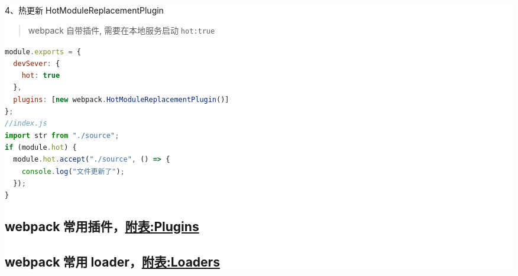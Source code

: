 ```javascript
```

4、热更新 HotModuleReplacementPlugin

> webpack 自带插件, 需要在本地服务启动 `hot:true`

```javascript
module.exports = {
  devSever: {
    hot: true
  },
  plugins: [new webpack.HotModuleReplacementPlugin()]
};
//index.js
import str from "./source";
if (module.hot) {
  module.hot.accept("./source", () => {
    console.log("文件更新了");
  });
}
```

## webpack 常用插件，[附表:Plugins](/webpack/plugins.html)

## webpack 常用 loader，[附表:Loaders](/webpack/loaders.html)
